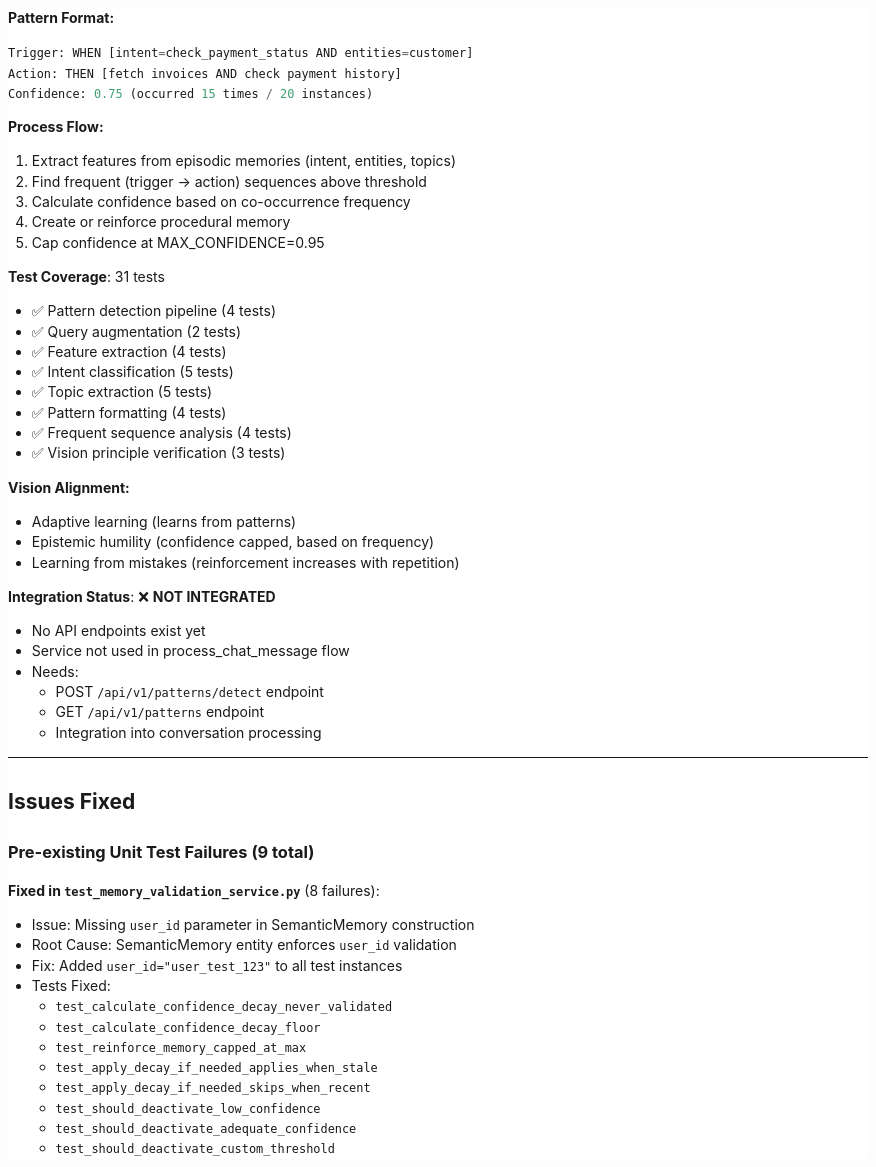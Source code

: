 **Pattern Format:**
```python
Trigger: WHEN [intent=check_payment_status AND entities=customer]
Action: THEN [fetch invoices AND check payment history]
Confidence: 0.75 (occurred 15 times / 20 instances)
```

**Process Flow:**
1. Extract features from episodic memories (intent, entities, topics)
2. Find frequent (trigger → action) sequences above threshold
3. Calculate confidence based on co-occurrence frequency
4. Create or reinforce procedural memory
5. Cap confidence at MAX_CONFIDENCE=0.95

**Test Coverage**: 31 tests
- ✅ Pattern detection pipeline (4 tests)
- ✅ Query augmentation (2 tests)
- ✅ Feature extraction (4 tests)
- ✅ Intent classification (5 tests)
- ✅ Topic extraction (5 tests)
- ✅ Pattern formatting (4 tests)
- ✅ Frequent sequence analysis (4 tests)
- ✅ Vision principle verification (3 tests)

**Vision Alignment:**
- Adaptive learning (learns from patterns)
- Epistemic humility (confidence capped, based on frequency)
- Learning from mistakes (reinforcement increases with repetition)

**Integration Status**: ❌ **NOT INTEGRATED**
- No API endpoints exist yet
- Service not used in process_chat_message flow
- Needs:
  - POST `/api/v1/patterns/detect` endpoint
  - GET `/api/v1/patterns` endpoint
  - Integration into conversation processing

---

## Issues Fixed

### Pre-existing Unit Test Failures (9 total)

**Fixed in `test_memory_validation_service.py`** (8 failures):
- Issue: Missing `user_id` parameter in SemanticMemory construction
- Root Cause: SemanticMemory entity enforces `user_id` validation
- Fix: Added `user_id="user_test_123"` to all test instances
- Tests Fixed:
  - `test_calculate_confidence_decay_never_validated`
  - `test_calculate_confidence_decay_floor`
  - `test_reinforce_memory_capped_at_max`
  - `test_apply_decay_if_needed_applies_when_stale`
  - `test_apply_decay_if_needed_skips_when_recent`
  - `test_should_deactivate_low_confidence`
  - `test_should_deactivate_adequate_confidence`
  - `test_should_deactivate_custom_threshold`
